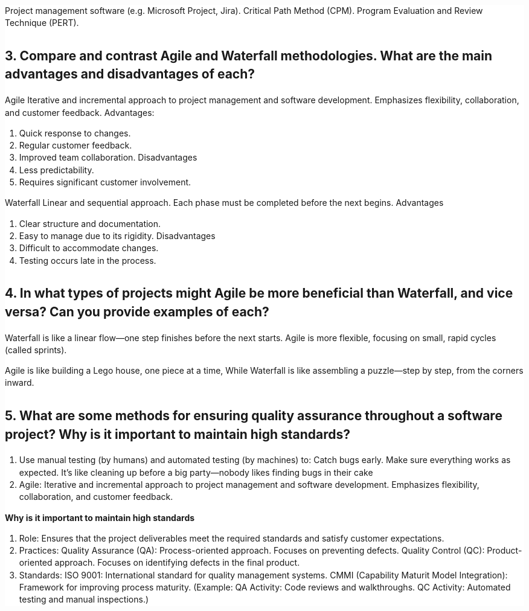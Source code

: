 Project management software (e.g. Microsoft Project, Jira).
Critical Path Method (CPM).
Program Evaluation and Review Technique (PERT).

## 3. Compare and contrast Agile and Waterfall methodologies. What are the main advantages and disadvantages of each?
Agile
Iterative and incremental approach to project management and software development.
Emphasizes flexibility, collaboration, and customer feedback.
Advantages:
1. Quick response to changes.
2. Regular customer feedback.
3. Improved team collaboration.
Disadvantages
1. Less predictability.
2. Requires significant customer involvement.
   
Waterfall
Linear and sequential approach.
Each phase must be completed before the next begins.
Advantages
1. Clear structure and documentation.
2. Easy to manage due to its rigidity.
Disadvantages
1. Difficult to accommodate changes.
2. Testing occurs late in the process.

## 4. In what types of projects might Agile be more beneficial than Waterfall, and vice versa? Can you provide examples of each?
Waterfall  is like a linear flow—one step finishes before the next starts.
Agile is more flexible, focusing on small, rapid cycles (called sprints).

Agile is like building a Lego house, one piece at a time, While Waterfall is like assembling a puzzle—step by step, from the corners inward.

## 5. What are some methods for ensuring quality assurance throughout a software project? Why is it important to maintain high standards?
1. Use manual testing (by humans) and automated testing (by machines) to: Catch bugs early. Make sure everything works as expected. It’s like cleaning up before a big party—nobody likes finding bugs in their cake
2. Agile: Iterative and incremental approach to project management and software development.
Emphasizes flexibility, collaboration, and customer feedback.

**Why is it important to maintain high standards**
1. Role:
Ensures that the project deliverables meet the required standards and satisfy customer expectations.
2. Practices:
Quality Assurance (QA):
Process-oriented approach.
Focuses on preventing defects.
Quality Control (QC):
Product-oriented approach.
Focuses on identifying defects in the final product.
3. Standards:
ISO 9001: International standard for quality management systems. CMMI (Capability Maturit Model Integration): Framework for improving process maturity. (Example: QA Activity: Code reviews and walkthroughs. QC Activity: Automated testing and manual inspections.)

